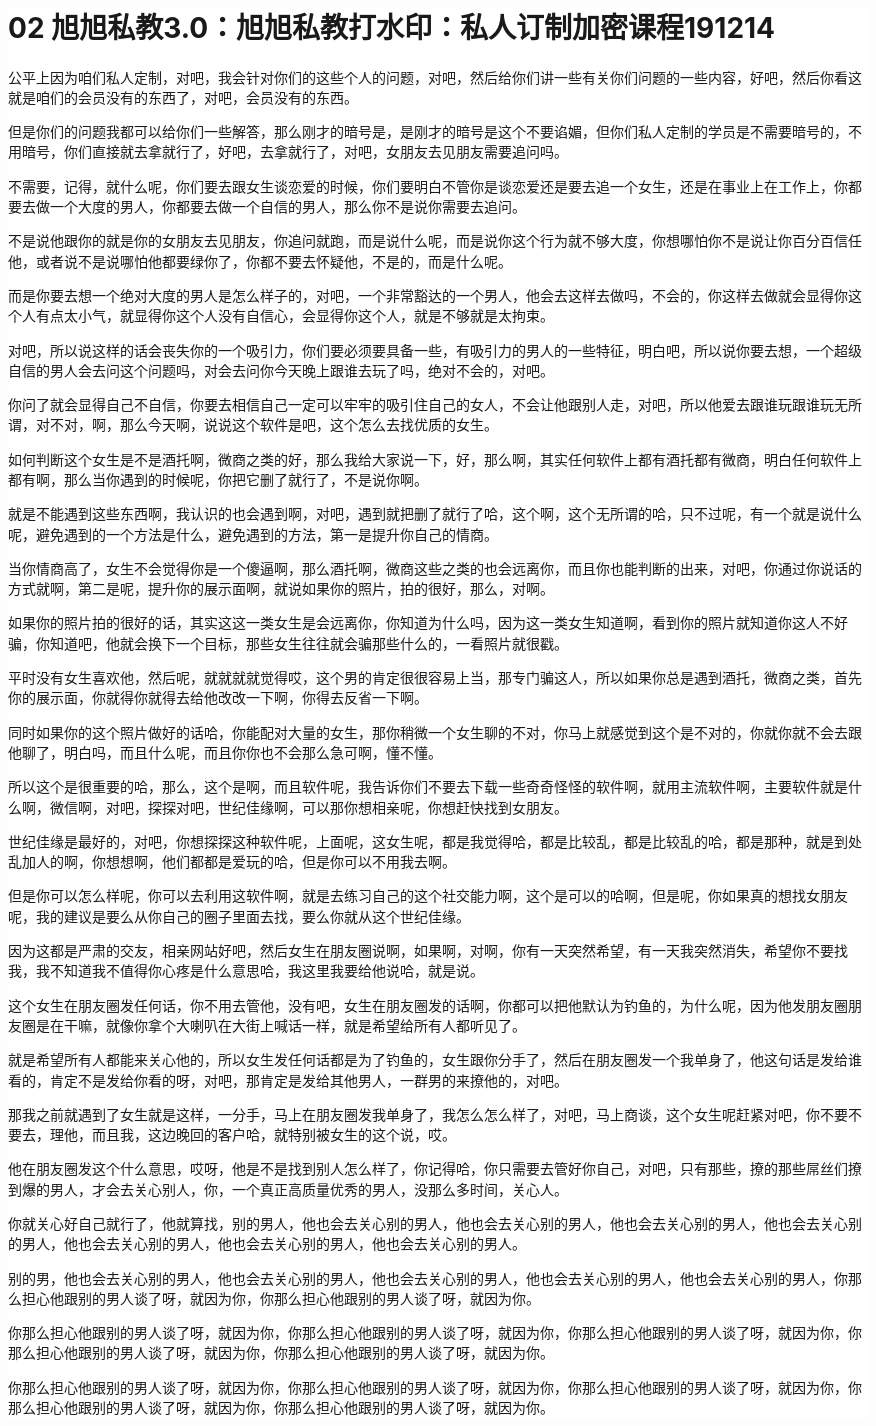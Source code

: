 # 02 旭旭私教3.0：旭旭私教打水印：私人订制加密课程191214

公平上因为咱们私人定制，对吧，我会针对你们的这些个人的问题，对吧，然后给你们讲一些有关你们问题的一些内容，好吧，然后你看这就是咱们的会员没有的东西了，对吧，会员没有的东西。

但是你们的问题我都可以给你们一些解答，那么刚才的暗号是，是刚才的暗号是这个不要谄媚，但你们私人定制的学员是不需要暗号的，不用暗号，你们直接就去拿就行了，好吧，去拿就行了，对吧，女朋友去见朋友需要追问吗。

不需要，记得，就什么呢，你们要去跟女生谈恋爱的时候，你们要明白不管你是谈恋爱还是要去追一个女生，还是在事业上在工作上，你都要去做一个大度的男人，你都要去做一个自信的男人，那么你不是说你需要去追问。

不是说他跟你的就是你的女朋友去见朋友，你追问就跑，而是说什么呢，而是说你这个行为就不够大度，你想哪怕你不是说让你百分百信任他，或者说不是说哪怕他都要绿你了，你都不要去怀疑他，不是的，而是什么呢。

而是你要去想一个绝对大度的男人是怎么样子的，对吧，一个非常豁达的一个男人，他会去这样去做吗，不会的，你这样去做就会显得你这个人有点太小气，就显得你这个人没有自信心，会显得你这个人，就是不够就是太拘束。

对吧，所以说这样的话会丧失你的一个吸引力，你们要必须要具备一些，有吸引力的男人的一些特征，明白吧，所以说你要去想，一个超级自信的男人会去问这个问题吗，对会去问你今天晚上跟谁去玩了吗，绝对不会的，对吧。

你问了就会显得自己不自信，你要去相信自己一定可以牢牢的吸引住自己的女人，不会让他跟别人走，对吧，所以他爱去跟谁玩跟谁玩无所谓，对不对，啊，那么今天啊，说说这个软件是吧，这个怎么去找优质的女生。

如何判断这个女生是不是酒托啊，微商之类的好，那么我给大家说一下，好，那么啊，其实任何软件上都有酒托都有微商，明白任何软件上都有啊，那么当你遇到的时候呢，你把它删了就行了，不是说你啊。

就是不能遇到这些东西啊，我认识的也会遇到啊，对吧，遇到就把删了就行了哈，这个啊，这个无所谓的哈，只不过呢，有一个就是说什么呢，避免遇到的一个方法是什么，避免遇到的方法，第一是提升你自己的情商。

当你情商高了，女生不会觉得你是一个傻逼啊，那么酒托啊，微商这些之类的也会远离你，而且你也能判断的出来，对吧，你通过你说话的方式就啊，第二是呢，提升你的展示面啊，就说如果你的照片，拍的很好，那么，对啊。

如果你的照片拍的很好的话，其实这这一类女生是会远离你，你知道为什么吗，因为这一类女生知道啊，看到你的照片就知道你这人不好骗，你知道吧，他就会换下一个目标，那些女生往往就会骗那些什么的，一看照片就很戳。

平时没有女生喜欢他，然后呢，就就就就觉得哎，这个男的肯定很很容易上当，那专门骗这人，所以如果你总是遇到酒托，微商之类，首先你的展示面，你就得你就得去给他改改一下啊，你得去反省一下啊。

同时如果你的这个照片做好的话哈，你能配对大量的女生，那你稍微一个女生聊的不对，你马上就感觉到这个是不对的，你就你就不会去跟他聊了，明白吗，而且什么呢，而且你你也不会那么急可啊，懂不懂。

所以这个是很重要的哈，那么，这个是啊，而且软件呢，我告诉你们不要去下载一些奇奇怪怪的软件啊，就用主流软件啊，主要软件就是什么啊，微信啊，对吧，探探对吧，世纪佳缘啊，可以那你想相亲呢，你想赶快找到女朋友。

世纪佳缘是最好的，对吧，你想探探这种软件呢，上面呢，这女生呢，都是我觉得哈，都是比较乱，都是比较乱的哈，都是那种，就是到处乱加人的啊，你想想啊，他们都都是爱玩的哈，但是你可以不用我去啊。

但是你可以怎么样呢，你可以去利用这软件啊，就是去练习自己的这个社交能力啊，这个是可以的哈啊，但是呢，你如果真的想找女朋友呢，我的建议是要么从你自己的圈子里面去找，要么你就从这个世纪佳缘。

因为这都是严肃的交友，相亲网站好吧，然后女生在朋友圈说啊，如果啊，对啊，你有一天突然希望，有一天我突然消失，希望你不要找我，我不知道我不值得你心疼是什么意思哈，我这里我要给他说哈，就是说。

这个女生在朋友圈发任何话，你不用去管他，没有吧，女生在朋友圈发的话啊，你都可以把他默认为钓鱼的，为什么呢，因为他发朋友圈朋友圈是在干嘛，就像你拿个大喇叭在大街上喊话一样，就是希望给所有人都听见了。

就是希望所有人都能来关心他的，所以女生发任何话都是为了钓鱼的，女生跟你分手了，然后在朋友圈发一个我单身了，他这句话是发给谁看的，肯定不是发给你看的呀，对吧，那肯定是发给其他男人，一群男的来撩他的，对吧。

那我之前就遇到了女生就是这样，一分手，马上在朋友圈发我单身了，我怎么怎么样了，对吧，马上商谈，这个女生呢赶紧对吧，你不要不要去，理他，而且我，这边晚回的客户哈，就特别被女生的这个说，哎。

他在朋友圈发这个什么意思，哎呀，他是不是找到别人怎么样了，你记得哈，你只需要去管好你自己，对吧，只有那些，撩的那些屌丝们撩到爆的男人，才会去关心别人，你，一个真正高质量优秀的男人，没那么多时间，关心人。

你就关心好自己就行了，他就算找，别的男人，他也会去关心别的男人，他也会去关心别的男人，他也会去关心别的男人，他也会去关心别的男人，他也会去关心别的男人，他也会去关心别的男人，他也会去关心别的男人。

别的男，他也会去关心别的男人，他也会去关心别的男人，他也会去关心别的男人，他也会去关心别的男人，他也会去关心别的男人，你那么担心他跟别的男人谈了呀，就因为你，你那么担心他跟别的男人谈了呀，就因为你。

你那么担心他跟别的男人谈了呀，就因为你，你那么担心他跟别的男人谈了呀，就因为你，你那么担心他跟别的男人谈了呀，就因为你，你那么担心他跟别的男人谈了呀，就因为你，你那么担心他跟别的男人谈了呀，就因为你。

你那么担心他跟别的男人谈了呀，就因为你，你那么担心他跟别的男人谈了呀，就因为你，你那么担心他跟别的男人谈了呀，就因为你，你那么担心他跟别的男人谈了呀，就因为你，你那么担心他跟别的男人谈了呀，就因为你。
